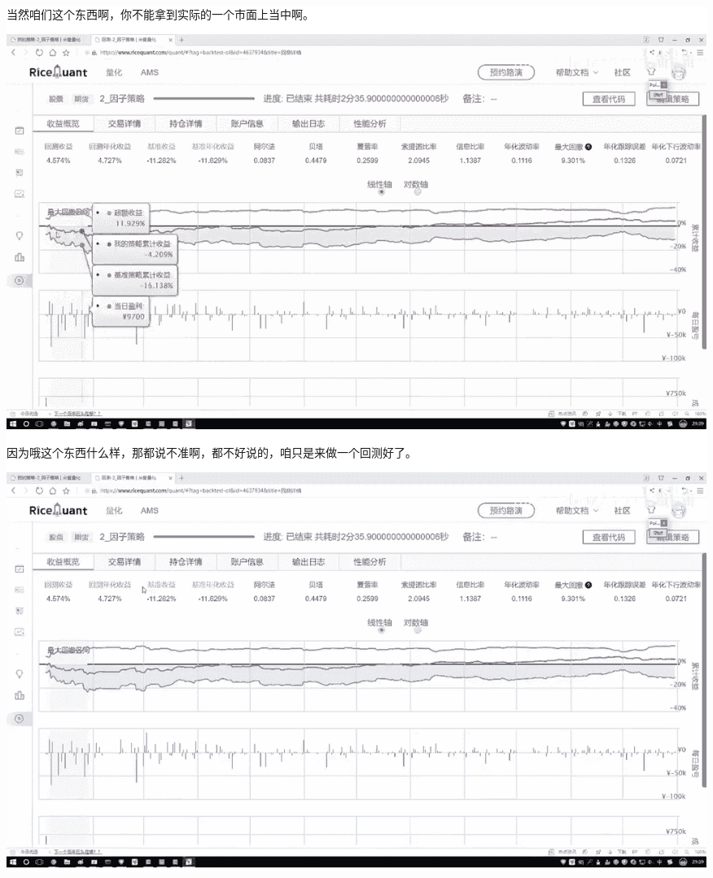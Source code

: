 当然咱们这个东西啊，你不能拿到实际的一个市面上当中啊。

![](img/c5ede77285026877dea53ff3f20c38b3_101.png)

因为哦这个东西什么样，那都说不准啊，都不好说的，咱只是来做一个回测好了。

![](img/c5ede77285026877dea53ff3f20c38b3_103.png)
